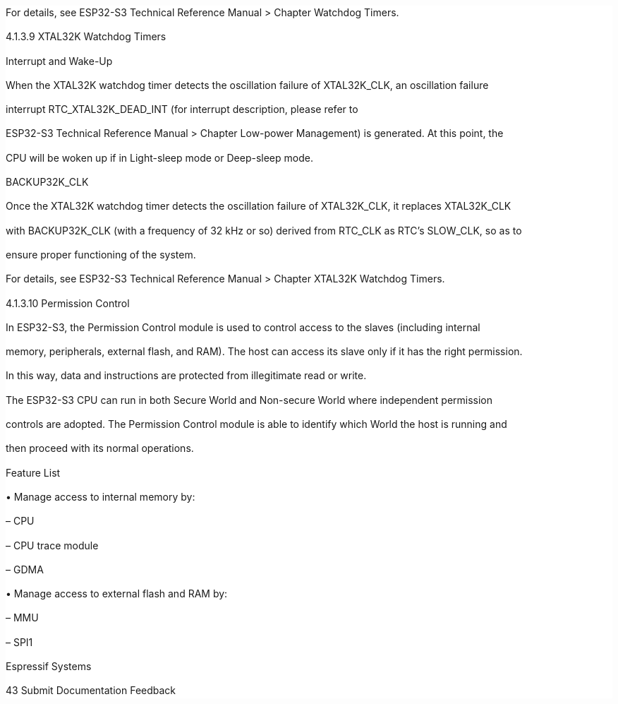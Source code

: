 For details, see ESP32-S3 Technical Reference Manual > Chapter Watchdog Timers.

4.1.3.9 XTAL32K Watchdog Timers

Interrupt and Wake-Up

When the XTAL32K watchdog timer detects the oscillation failure of XTAL32K_CLK, an oscillation failure

interrupt RTC_XTAL32K_DEAD_INT (for interrupt description, please refer to

ESP32-S3 Technical Reference Manual > Chapter Low-power Management) is generated. At this point, the

CPU will be woken up if in Light-sleep mode or Deep-sleep mode.

BACKUP32K_CLK

Once the XTAL32K watchdog timer detects the oscillation failure of XTAL32K_CLK, it replaces XTAL32K_CLK

with BACKUP32K_CLK (with a frequency of 32 kHz or so) derived from RTC_CLK as RTC’s SLOW_CLK, so as to

ensure proper functioning of the system.

For details, see ESP32-S3 Technical Reference Manual > Chapter XTAL32K Watchdog Timers.

4.1.3.10 Permission Control

In ESP32-S3, the Permission Control module is used to control access to the slaves (including internal

memory, peripherals, external flash, and RAM). The host can access its slave only if it has the right permission.

In this way, data and instructions are protected from illegitimate read or write.

The ESP32-S3 CPU can run in both Secure World and Non-secure World where independent permission

controls are adopted. The Permission Control module is able to identify which World the host is running and

then proceed with its normal operations.

Feature List

• Manage access to internal memory by:

– CPU

– CPU trace module

– GDMA

• Manage access to external flash and RAM by:

– MMU

– SPI1

Espressif Systems

43 Submit Documentation Feedback
